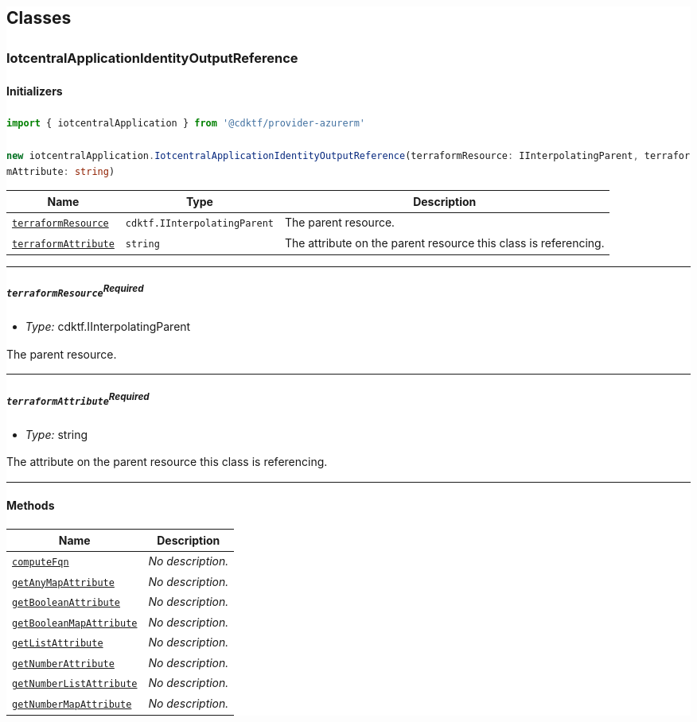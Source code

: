 ## Classes <a name="Classes" id="Classes"></a>

### IotcentralApplicationIdentityOutputReference <a name="IotcentralApplicationIdentityOutputReference" id="@cdktf/provider-azurerm.iotcentralApplication.IotcentralApplicationIdentityOutputReference"></a>

#### Initializers <a name="Initializers" id="@cdktf/provider-azurerm.iotcentralApplication.IotcentralApplicationIdentityOutputReference.Initializer"></a>

```typescript
import { iotcentralApplication } from '@cdktf/provider-azurerm'

new iotcentralApplication.IotcentralApplicationIdentityOutputReference(terraformResource: IInterpolatingParent, terraformAttribute: string)
```

| **Name** | **Type** | **Description** |
| --- | --- | --- |
| <code><a href="#@cdktf/provider-azurerm.iotcentralApplication.IotcentralApplicationIdentityOutputReference.Initializer.parameter.terraformResource">terraformResource</a></code> | <code>cdktf.IInterpolatingParent</code> | The parent resource. |
| <code><a href="#@cdktf/provider-azurerm.iotcentralApplication.IotcentralApplicationIdentityOutputReference.Initializer.parameter.terraformAttribute">terraformAttribute</a></code> | <code>string</code> | The attribute on the parent resource this class is referencing. |

---

##### `terraformResource`<sup>Required</sup> <a name="terraformResource" id="@cdktf/provider-azurerm.iotcentralApplication.IotcentralApplicationIdentityOutputReference.Initializer.parameter.terraformResource"></a>

- *Type:* cdktf.IInterpolatingParent

The parent resource.

---

##### `terraformAttribute`<sup>Required</sup> <a name="terraformAttribute" id="@cdktf/provider-azurerm.iotcentralApplication.IotcentralApplicationIdentityOutputReference.Initializer.parameter.terraformAttribute"></a>

- *Type:* string

The attribute on the parent resource this class is referencing.

---

#### Methods <a name="Methods" id="Methods"></a>

| **Name** | **Description** |
| --- | --- |
| <code><a href="#@cdktf/provider-azurerm.iotcentralApplication.IotcentralApplicationIdentityOutputReference.computeFqn">computeFqn</a></code> | *No description.* |
| <code><a href="#@cdktf/provider-azurerm.iotcentralApplication.IotcentralApplicationIdentityOutputReference.getAnyMapAttribute">getAnyMapAttribute</a></code> | *No description.* |
| <code><a href="#@cdktf/provider-azurerm.iotcentralApplication.IotcentralApplicationIdentityOutputReference.getBooleanAttribute">getBooleanAttribute</a></code> | *No description.* |
| <code><a href="#@cdktf/provider-azurerm.iotcentralApplication.IotcentralApplicationIdentityOutputReference.getBooleanMapAttribute">getBooleanMapAttribute</a></code> | *No description.* |
| <code><a href="#@cdktf/provider-azurerm.iotcentralApplication.IotcentralApplicationIdentityOutputReference.getListAttribute">getListAttribute</a></code> | *No description.* |
| <code><a href="#@cdktf/provider-azurerm.iotcentralApplication.IotcentralApplicationIdentityOutputReference.getNumberAttribute">getNumberAttribute</a></code> | *No description.* |
| <code><a href="#@cdktf/provider-azurerm.iotcentralApplication.IotcentralApplicationIdentityOutputReference.getNumberListAttribute">getNumberListAttribute</a></code> | *No description.* |
| <code><a href="#@cdktf/provider-azurerm.iotcentralApplication.IotcentralApplicationIdentityOutputReference.getNumberMapAttribute">getNumberMapAttribute</a></code> | *No description.* |